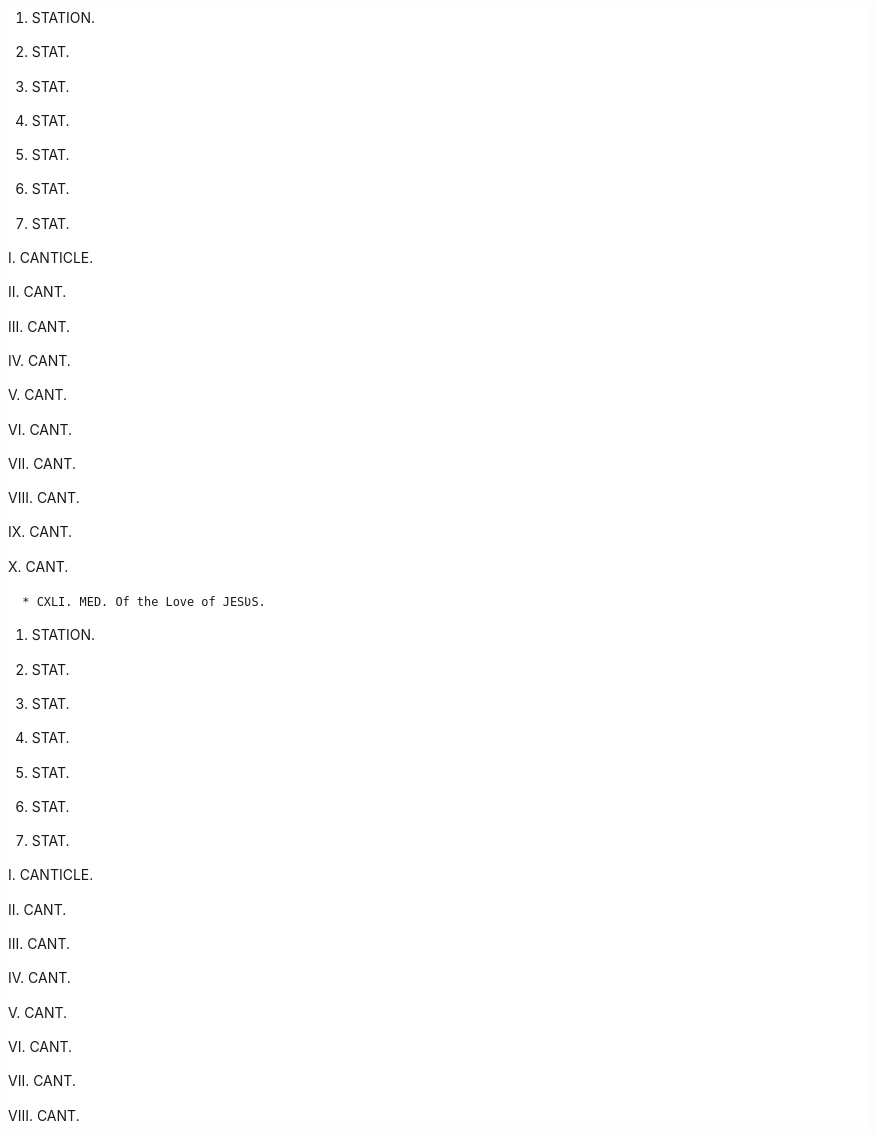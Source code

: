 1. STATION.

2. STAT.

3. STAT.

4. STAT.

5. STAT.

6. STAT.

7. STAT.

I. CANTICLE.

II. CANT.

III. CANT.

IV. CANT.

V. CANT.

VI. CANT.

VII. CANT.

VIII. CANT.

IX. CANT.

X. CANT.

      * CXLI. MED. Of the Love of JESƲS.

1. STATION.

2. STAT.

3. STAT.

4. STAT.

5. STAT.

6. STAT.

7. STAT.

I. CANTICLE.

II. CANT.

III. CANT.

IV. CANT.

V. CANT.

VI. CANT.

VII. CANT.

VIII. CANT.
